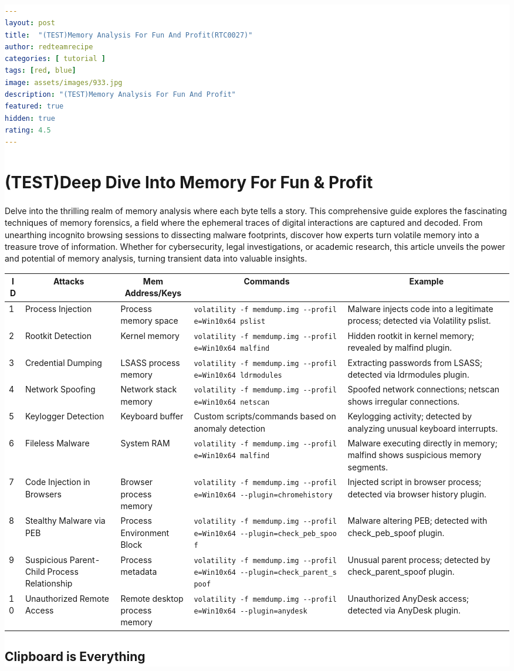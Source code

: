 ```yaml
---
layout: post
title:  "(TEST)Memory Analysis For Fun And Profit(RTC0027)"
author: redteamrecipe
categories: [ tutorial ]
tags: [red, blue]
image: assets/images/933.jpg
description: "(TEST)Memory Analysis For Fun And Profit"
featured: true
hidden: true
rating: 4.5
---
```




# (TEST)Deep Dive Into Memory For Fun & Profit

Delve into the thrilling realm of memory analysis where each byte tells a story. This comprehensive guide explores the fascinating techniques of memory forensics, a field where the ephemeral traces of digital interactions are captured and decoded. From unearthing incognito browsing sessions to dissecting malware footprints, discover how experts turn volatile memory into a treasure trove of information. Whether for cybersecurity, legal investigations, or academic research, this article unveils the power and potential of memory analysis, turning transient data into valuable insights.



| ID  | Attacks                                      | Mem Address/Keys              | Commands                                                                   | Example                                                                         |
| --- | -------------------------------------------- | ----------------------------- | -------------------------------------------------------------------------- | ------------------------------------------------------------------------------- |
| 1   | Process Injection                            | Process memory space          | `volatility -f memdump.img --profile=Win10x64 pslist`                      | Malware injects code into a legitimate process; detected via Volatility pslist. |
| 2   | Rootkit Detection                            | Kernel memory                 | `volatility -f memdump.img --profile=Win10x64 malfind`                     | Hidden rootkit in kernel memory; revealed by malfind plugin.                    |
| 3   | Credential Dumping                           | LSASS process memory          | `volatility -f memdump.img --profile=Win10x64 ldrmodules`                  | Extracting passwords from LSASS; detected via ldrmodules plugin.                |
| 4   | Network Spoofing                             | Network stack memory          | `volatility -f memdump.img --profile=Win10x64 netscan`                     | Spoofed network connections; netscan shows irregular connections.               |
| 5   | Keylogger Detection                          | Keyboard buffer               | Custom scripts/commands based on anomaly detection                         | Keylogging activity; detected by analyzing unusual keyboard interrupts.         |
| 6   | Fileless Malware                             | System RAM                    | `volatility -f memdump.img --profile=Win10x64 malfind`                     | Malware executing directly in memory; malfind shows suspicious memory segments. |
| 7   | Code Injection in Browsers                   | Browser process memory        | `volatility -f memdump.img --profile=Win10x64 --plugin=chromehistory`      | Injected script in browser process; detected via browser history plugin.        |
| 8   | Stealthy Malware via PEB                     | Process Environment Block     | `volatility -f memdump.img --profile=Win10x64 --plugin=check_peb_spoof`    | Malware altering PEB; detected with check_peb_spoof plugin.                     |
| 9   | Suspicious Parent-Child Process Relationship | Process metadata              | `volatility -f memdump.img --profile=Win10x64 --plugin=check_parent_spoof` | Unusual parent process; detected by check_parent_spoof plugin.                  |
| 10  | Unauthorized Remote Access                   | Remote desktop process memory | `volatility -f memdump.img --profile=Win10x64 --plugin=anydesk`            | Unauthorized AnyDesk access; detected via AnyDesk plugin.                       |





## Clipboard is Everything
